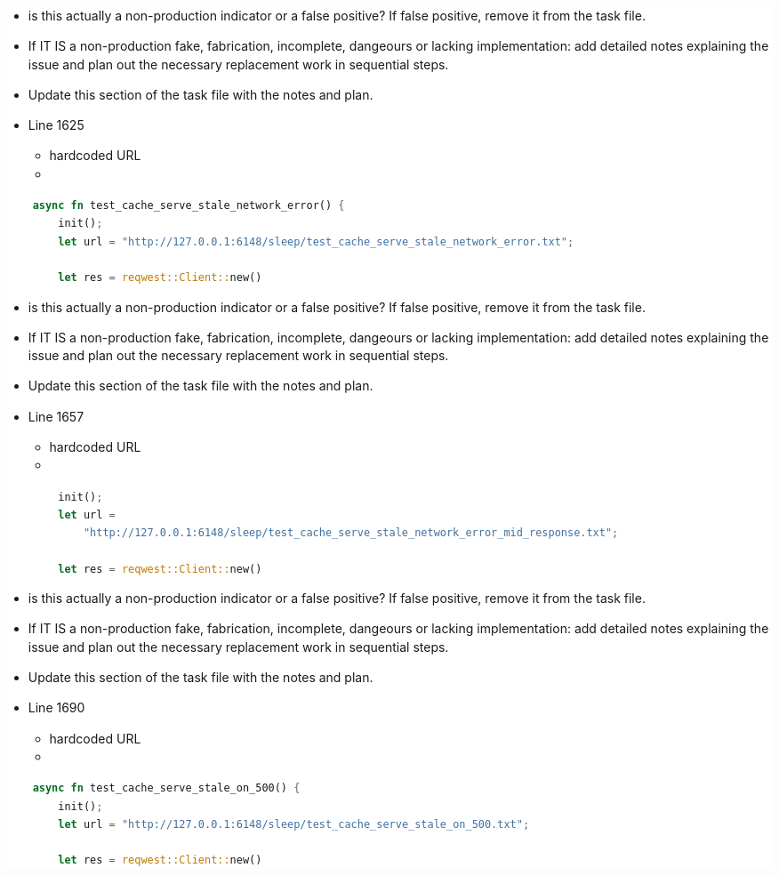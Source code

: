 - is this actually a non-production indicator or a false positive? If false positive, remove it from the task file.
- If IT IS a non-production fake, fabrication, incomplete, dangeours or lacking implementation: add detailed notes explaining the issue and plan out the necessary replacement work in sequential steps. 
- Update this section of the task file with the notes and plan.


- Line 1625
  - hardcoded URL
  - 

```rust
    async fn test_cache_serve_stale_network_error() {
        init();
        let url = "http://127.0.0.1:6148/sleep/test_cache_serve_stale_network_error.txt";

        let res = reqwest::Client::new()
```

- is this actually a non-production indicator or a false positive? If false positive, remove it from the task file.
- If IT IS a non-production fake, fabrication, incomplete, dangeours or lacking implementation: add detailed notes explaining the issue and plan out the necessary replacement work in sequential steps. 
- Update this section of the task file with the notes and plan.


- Line 1657
  - hardcoded URL
  - 

```rust
        init();
        let url =
            "http://127.0.0.1:6148/sleep/test_cache_serve_stale_network_error_mid_response.txt";

        let res = reqwest::Client::new()
```

- is this actually a non-production indicator or a false positive? If false positive, remove it from the task file.
- If IT IS a non-production fake, fabrication, incomplete, dangeours or lacking implementation: add detailed notes explaining the issue and plan out the necessary replacement work in sequential steps. 
- Update this section of the task file with the notes and plan.


- Line 1690
  - hardcoded URL
  - 

```rust
    async fn test_cache_serve_stale_on_500() {
        init();
        let url = "http://127.0.0.1:6148/sleep/test_cache_serve_stale_on_500.txt";

        let res = reqwest::Client::new()
```
